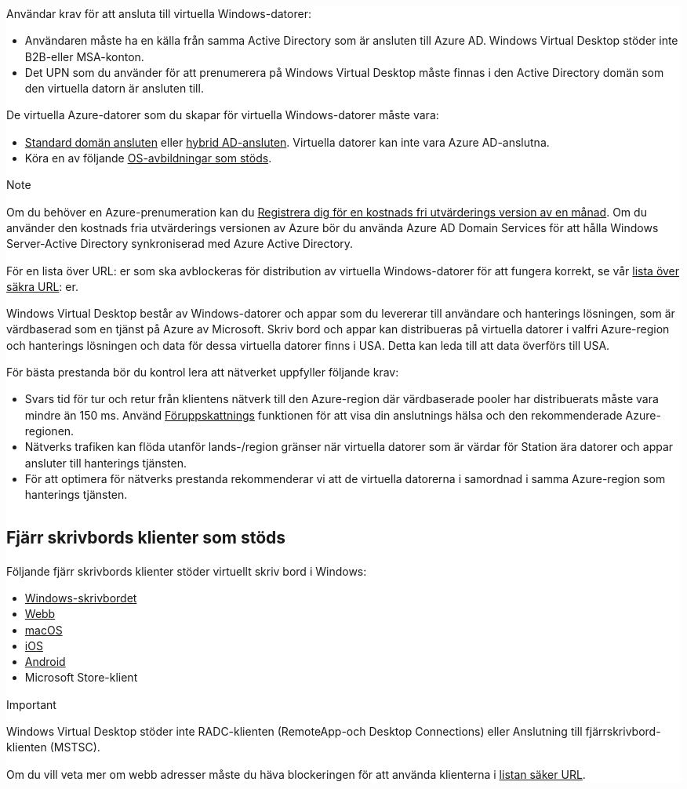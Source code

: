 Användar krav för att ansluta till virtuella Windows-datorer:

* Användaren måste ha en källa från samma Active Directory som är ansluten till Azure AD. Windows Virtual Desktop stöder inte B2B-eller MSA-konton.
* Det UPN som du använder för att prenumerera på Windows Virtual Desktop måste finnas i den Active Directory domän som den virtuella datorn är ansluten till.

De virtuella Azure-datorer som du skapar för virtuella Windows-datorer måste vara:

* [Standard domän ansluten](../active-directory-domain-services/active-directory-ds-comparison.md) eller [hybrid AD-ansluten](../active-directory/devices/hybrid-azuread-join-plan.md). Virtuella datorer kan inte vara Azure AD-anslutna.
* Köra en av följande [OS-avbildningar som stöds](#supported-virtual-machine-os-images).

>[!NOTE]
>Om du behöver en Azure-prenumeration kan du [Registrera dig för en kostnads fri utvärderings version av en månad](https://azure.microsoft.com/free/). Om du använder den kostnads fria utvärderings versionen av Azure bör du använda Azure AD Domain Services för att hålla Windows Server-Active Directory synkroniserad med Azure Active Directory.

För en lista över URL: er som ska avblockeras för distribution av virtuella Windows-datorer för att fungera korrekt, se vår [lista över säkra URL](safe-url-list.md): er.

Windows Virtual Desktop består av Windows-datorer och appar som du levererar till användare och hanterings lösningen, som är värdbaserad som en tjänst på Azure av Microsoft. Skriv bord och appar kan distribueras på virtuella datorer i valfri Azure-region och hanterings lösningen och data för dessa virtuella datorer finns i USA. Detta kan leda till att data överförs till USA.

För bästa prestanda bör du kontrol lera att nätverket uppfyller följande krav:

* Svars tid för tur och retur från klientens nätverk till den Azure-region där värdbaserade pooler har distribuerats måste vara mindre än 150 ms. Använd [Föruppskattnings](https://azure.microsoft.com/services/virtual-desktop/assessment) funktionen för att visa din anslutnings hälsa och den rekommenderade Azure-regionen.
* Nätverks trafiken kan flöda utanför lands-/region gränser när virtuella datorer som är värdar för Station ära datorer och appar ansluter till hanterings tjänsten.
* För att optimera för nätverks prestanda rekommenderar vi att de virtuella datorerna i samordnad i samma Azure-region som hanterings tjänsten.

## <a name="supported-remote-desktop-clients"></a>Fjärr skrivbords klienter som stöds

Följande fjärr skrivbords klienter stöder virtuellt skriv bord i Windows:

* [Windows-skrivbordet](connect-windows-7-10.md)
* [Webb](connect-web.md)
* [macOS](connect-macos.md)
* [iOS](connect-ios.md)
* [Android](connect-android.md)
* Microsoft Store-klient

> [!IMPORTANT]
> Windows Virtual Desktop stöder inte RADC-klienten (RemoteApp-och Desktop Connections) eller Anslutning till fjärrskrivbord-klienten (MSTSC).

Om du vill veta mer om webb adresser måste du häva blockeringen för att använda klienterna i [listan säker URL](safe-url-list.md).
